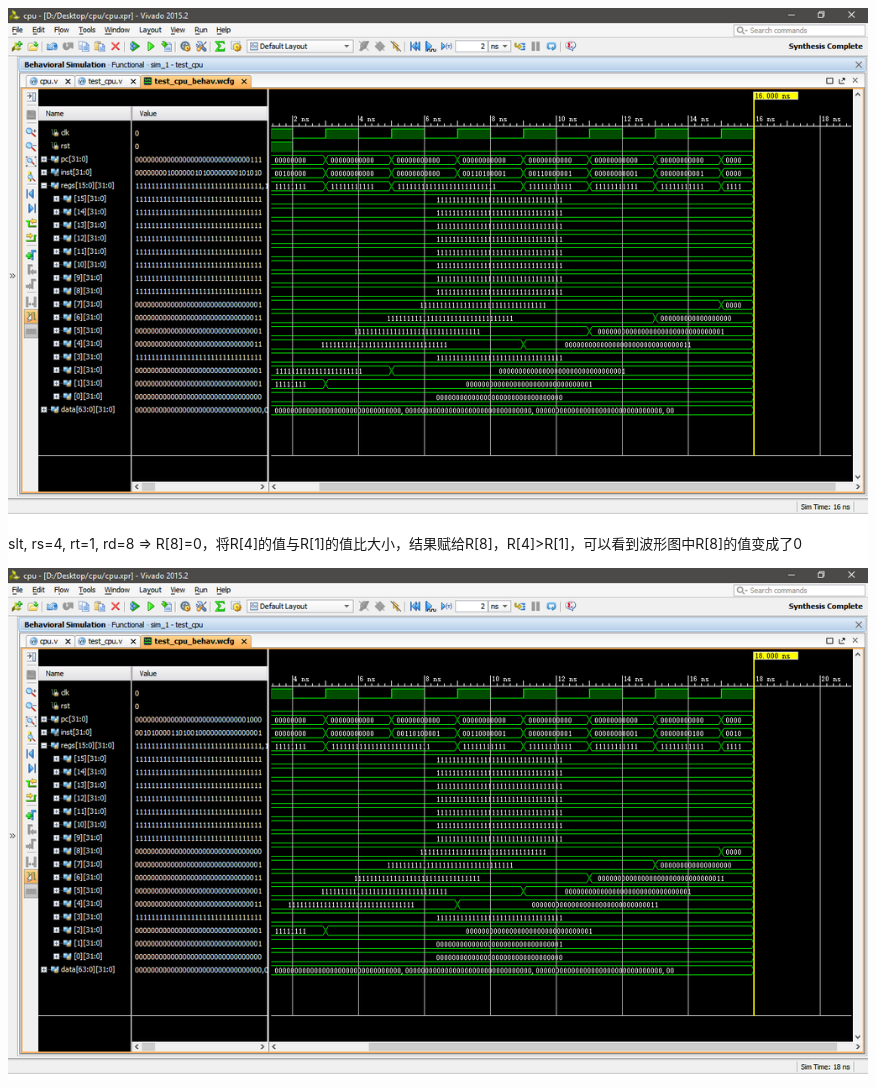 ![s1](screenshots/8.png)

slt, rs=4, rt=1, rd=8 => R[8]=0，将R[4]的值与R[1]的值比大小，结果赋给R[8]，R[4]>R[1]，可以看到波形图中R[8]的值变成了0

![s1](screenshots/9.png)
